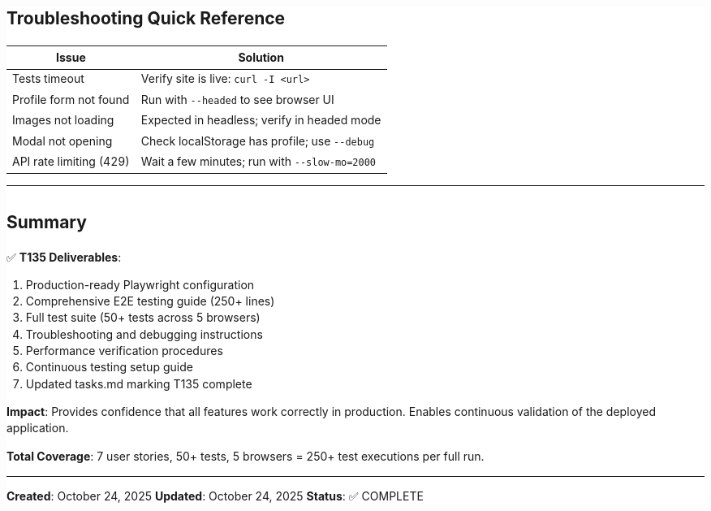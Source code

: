## Troubleshooting Quick Reference

| Issue | Solution |
|-------|----------|
| Tests timeout | Verify site is live: `curl -I <url>` |
| Profile form not found | Run with `--headed` to see browser UI |
| Images not loading | Expected in headless; verify in headed mode |
| Modal not opening | Check localStorage has profile; use `--debug` |
| API rate limiting (429) | Wait a few minutes; run with `--slow-mo=2000` |

---

## Summary

✅ **T135 Deliverables**:

1. Production-ready Playwright configuration
2. Comprehensive E2E testing guide (250+ lines)
3. Full test suite (50+ tests across 5 browsers)
4. Troubleshooting and debugging instructions
5. Performance verification procedures
6. Continuous testing setup guide
7. Updated tasks.md marking T135 complete

**Impact**: Provides confidence that all features work correctly in production. Enables continuous validation of the deployed application.

**Total Coverage**: 7 user stories, 50+ tests, 5 browsers = 250+ test executions per full run.

---

**Created**: October 24, 2025
**Updated**: October 24, 2025
**Status**: ✅ COMPLETE
